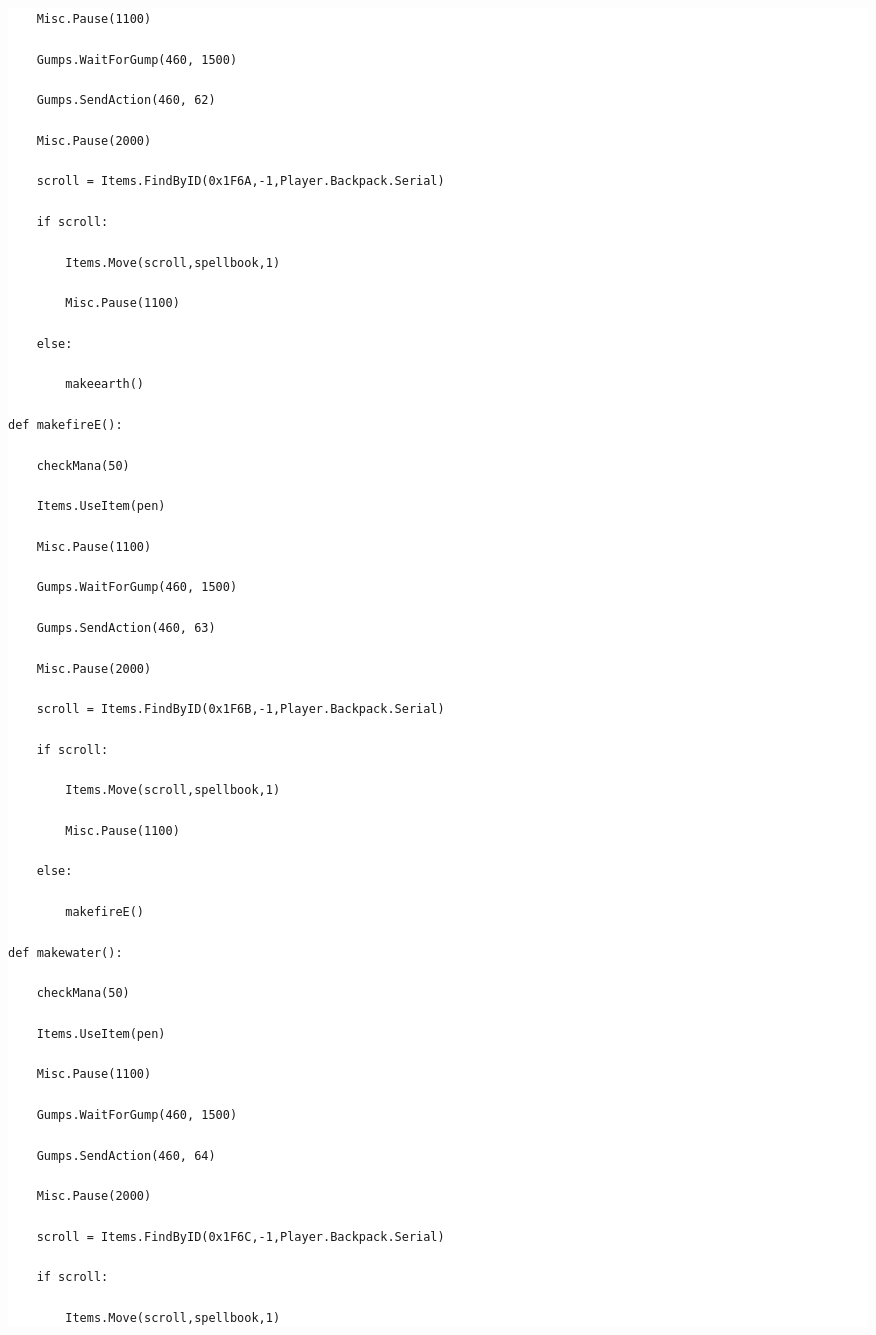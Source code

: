         Misc.Pause(1100)

        Gumps.WaitForGump(460, 1500)

        Gumps.SendAction(460, 62)

        Misc.Pause(2000)

        scroll = Items.FindByID(0x1F6A,-1,Player.Backpack.Serial)

        if scroll:

            Items.Move(scroll,spellbook,1)

            Misc.Pause(1100)

        else:

            makeearth()    

    def makefireE():

        checkMana(50)

        Items.UseItem(pen)

        Misc.Pause(1100)

        Gumps.WaitForGump(460, 1500)

        Gumps.SendAction(460, 63)

        Misc.Pause(2000)

        scroll = Items.FindByID(0x1F6B,-1,Player.Backpack.Serial)

        if scroll:

            Items.Move(scroll,spellbook,1)

            Misc.Pause(1100)

        else:

            makefireE()

    def makewater():

        checkMana(50)

        Items.UseItem(pen)

        Misc.Pause(1100)

        Gumps.WaitForGump(460, 1500)

        Gumps.SendAction(460, 64)

        Misc.Pause(2000)

        scroll = Items.FindByID(0x1F6C,-1,Player.Backpack.Serial)

        if scroll:

            Items.Move(scroll,spellbook,1)
